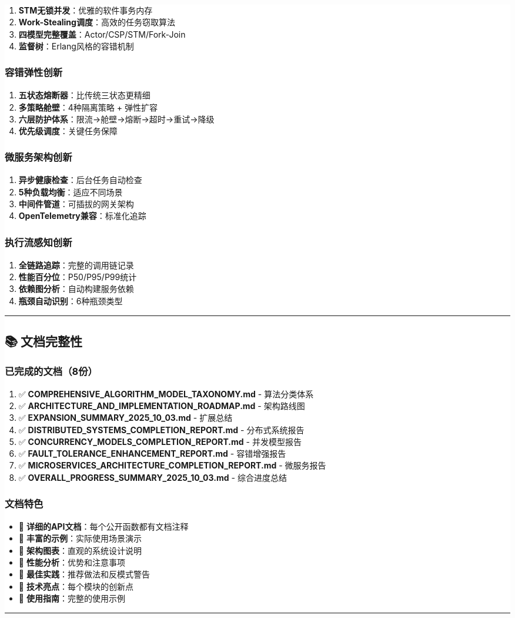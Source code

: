 1. **STM无锁并发**：优雅的软件事务内存
2. **Work-Stealing调度**：高效的任务窃取算法
3. **四模型完整覆盖**：Actor/CSP/STM/Fork-Join
4. **监督树**：Erlang风格的容错机制

### 容错弹性创新

1. **五状态熔断器**：比传统三状态更精细
2. **多策略舱壁**：4种隔离策略 + 弹性扩容
3. **六层防护体系**：限流→舱壁→熔断→超时→重试→降级
4. **优先级调度**：关键任务保障

### 微服务架构创新

1. **异步健康检查**：后台任务自动检查
2. **5种负载均衡**：适应不同场景
3. **中间件管道**：可插拔的网关架构
4. **OpenTelemetry兼容**：标准化追踪

### 执行流感知创新

1. **全链路追踪**：完整的调用链记录
2. **性能百分位**：P50/P95/P99统计
3. **依赖图分析**：自动构建服务依赖
4. **瓶颈自动识别**：6种瓶颈类型

---

## 📚 文档完整性

### 已完成的文档（8份）

1. ✅ **COMPREHENSIVE_ALGORITHM_MODEL_TAXONOMY.md** - 算法分类体系
2. ✅ **ARCHITECTURE_AND_IMPLEMENTATION_ROADMAP.md** - 架构路线图
3. ✅ **EXPANSION_SUMMARY_2025_10_03.md** - 扩展总结
4. ✅ **DISTRIBUTED_SYSTEMS_COMPLETION_REPORT.md** - 分布式系统报告
5. ✅ **CONCURRENCY_MODELS_COMPLETION_REPORT.md** - 并发模型报告
6. ✅ **FAULT_TOLERANCE_ENHANCEMENT_REPORT.md** - 容错增强报告
7. ✅ **MICROSERVICES_ARCHITECTURE_COMPLETION_REPORT.md** - 微服务报告
8. ✅ **OVERALL_PROGRESS_SUMMARY_2025_10_03.md** - 综合进度总结

### 文档特色

- 📖 **详细的API文档**：每个公开函数都有文档注释
- 📖 **丰富的示例**：实际使用场景演示
- 📖 **架构图表**：直观的系统设计说明
- 📖 **性能分析**：优势和注意事项
- 📖 **最佳实践**：推荐做法和反模式警告
- 📖 **技术亮点**：每个模块的创新点
- 📖 **使用指南**：完整的使用示例

---
